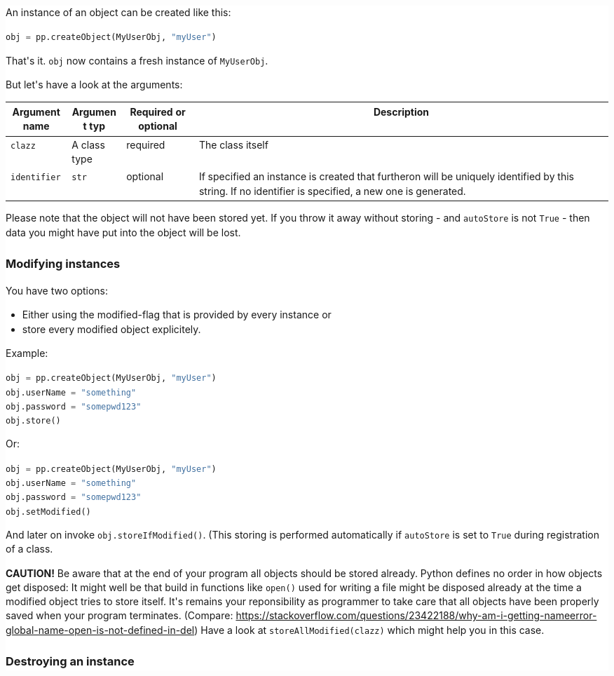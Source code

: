 An instance of an object can be created like this:

```python
obj = pp.createObject(MyUserObj, "myUser")
```

That's it. `obj` now contains a fresh instance of `MyUserObj`.

But let's have a look at the arguments:

| Argument name	| Argument typ										| Required or optional	| Description				|
|---------------|---------------------------------------------------|-----------------------|---------------------------|
| `clazz`		| A class type										| required				| The class itself			|
| `identifier`	| `str`												| optional				| If specified an instance is created that furtheron will be uniquely identified by this string. If no identifier is specified, a new one is generated.	|

Please note that the object will not have been stored yet. If you throw it away without storing - and `autoStore` is not `True` - then data you might have put into the object will be lost.

### Modifying instances

You have two options:

* Either using the modified-flag that is provided by every instance or
* store every modified object explicitely.

Example:

```python
obj = pp.createObject(MyUserObj, "myUser")
obj.userName = "something"
obj.password = "somepwd123"
obj.store()
```

Or:

```python
obj = pp.createObject(MyUserObj, "myUser")
obj.userName = "something"
obj.password = "somepwd123"
obj.setModified()
```

And later on invoke ```obj.storeIfModified()```. (This storing is performed automatically if `autoStore` is set to `True` during registration of a class.

**CAUTION!** Be aware that at the end of your program all objects should be stored already. Python defines no order in how objects get disposed: It might well be that
build in functions like `open()` used for writing a file might be disposed already at the time a modified object tries to store itself. It's remains your reponsibility
as programmer to take care that all objects have been properly saved when your program terminates. (Compare: https://stackoverflow.com/questions/23422188/why-am-i-getting-nameerror-global-name-open-is-not-defined-in-del) Have a look at `storeAllModified(clazz)` which might
help you in this case.

### Destroying an instance
